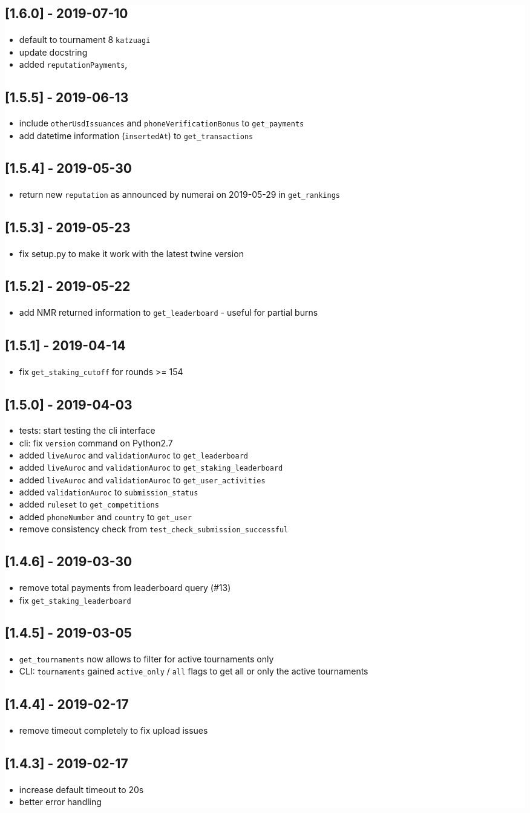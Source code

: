 ## [1.6.0] - 2019-07-10
- default to tournament 8 `katzuagi`
- update docstring
- added `reputationPayments`,

## [1.5.5] - 2019-06-13
- include `otherUsdIssuances` and `phoneVerificationBonus` to `get_payments`
- add datetime information (`insertedAt`) to `get_transactions`

## [1.5.4] - 2019-05-30
- return new `reputation` as announced by numerai on 2019-05-29 in `get_rankings`

## [1.5.3] - 2019-05-23
- fix setup.py to make it work with the latest twine version

## [1.5.2] - 2019-05-22
- add NMR returned information to `get_leaderboard` - useful for partial burns

## [1.5.1] - 2019-04-14
- fix `get_staking_cutoff` for rounds >= 154

## [1.5.0] - 2019-04-03
- tests: start testing the cli interface
- cli: fix `version` command on Python2.7
- added `liveAuroc` and `validationAuroc` to `get_leaderboard`
- added `liveAuroc` and `validationAuroc` to `get_staking_leaderboard`
- added `liveAuroc` and `validationAuroc` to `get_user_activities`
- added `validationAuroc` to `submission_status`
- added `ruleset` to `get_competitions`
- added `phoneNumber` and `country` to `get_user`
- remove consistency check from `test_check_submission_successful`

## [1.4.6] - 2019-03-30
- remove total payments from leaderboard query (#13)
- fix `get_staking_leaderboard`

## [1.4.5] - 2019-03-05
- `get_tournaments` now allows to filter for active tournaments only
-  CLI: `tournaments` gained `active_only` / `all` flags to get all or only
   the active tournaments

## [1.4.4] - 2019-02-17
- remove timeout completely to fix upload issues

## [1.4.3] - 2019-02-17
- increase default timeout to 20s
- better error handling
